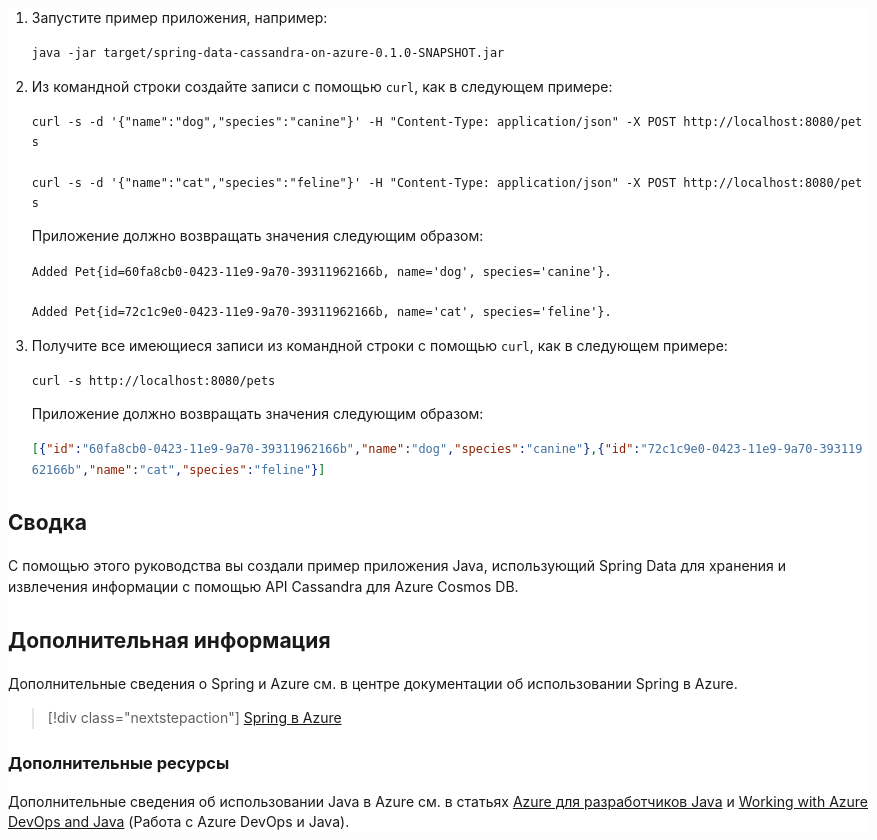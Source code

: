 1. Запустите пример приложения, например:

   ```shell
   java -jar target/spring-data-cassandra-on-azure-0.1.0-SNAPSHOT.jar
   ```

1. Из командной строки создайте записи с помощью `curl`, как в следующем примере:

   ```shell
   curl -s -d '{"name":"dog","species":"canine"}' -H "Content-Type: application/json" -X POST http://localhost:8080/pets

   curl -s -d '{"name":"cat","species":"feline"}' -H "Content-Type: application/json" -X POST http://localhost:8080/pets
   ```

   Приложение должно возвращать значения следующим образом:

   ```shell
   Added Pet{id=60fa8cb0-0423-11e9-9a70-39311962166b, name='dog', species='canine'}.

   Added Pet{id=72c1c9e0-0423-11e9-9a70-39311962166b, name='cat', species='feline'}.
   ```

1. Получите все имеющиеся записи из командной строки с помощью `curl`, как в следующем примере:

   ```shell
   curl -s http://localhost:8080/pets
   ```
    
   Приложение должно возвращать значения следующим образом:

   ```json
   [{"id":"60fa8cb0-0423-11e9-9a70-39311962166b","name":"dog","species":"canine"},{"id":"72c1c9e0-0423-11e9-9a70-39311962166b","name":"cat","species":"feline"}]
   ```

## <a name="summary"></a>Сводка

С помощью этого руководства вы создали пример приложения Java, использующий Spring Data для хранения и извлечения информации с помощью API Cassandra для Azure Cosmos DB.

## <a name="next-steps"></a>Дополнительная информация

Дополнительные сведения о Spring и Azure см. в центре документации об использовании Spring в Azure.

> [!div class="nextstepaction"]
> [Spring в Azure](/azure/java/spring-framework)

### <a name="additional-resources"></a>Дополнительные ресурсы

Дополнительные сведения об использовании Java в Azure см. в статьях [Azure для разработчиков Java] и [Working with Azure DevOps and Java] (Работа с Azure DevOps и Java).



[Azure для разработчиков Java]: /azure/java/
[бесплатной учетной записи Azure]: https://azure.microsoft.com/pricing/free-trial/
[Working with Azure DevOps and Java]: /azure/devops/ (Работа с Azure DevOps и Java)
[Преимущества для подписчиков MSDN]: https://azure.microsoft.com/pricing/member-offers/msdn-benefits-details/
[Spring Boot]: http://projects.spring.io/spring-boot/
[Spring Data]: https://spring.io/projects/spring-data
[Spring Initializr]: https://start.spring.io/
[Spring Framework]: https://spring.io/




[COSMOSDB01]: media/configure-spring-data-apache-cassandra-with-cosmos-db/create-cosmos-db-01.png
[COSMOSDB02]: media/configure-spring-data-apache-cassandra-with-cosmos-db/create-cosmos-db-02.png
[COSMOSDB03]: media/configure-spring-data-apache-cassandra-with-cosmos-db/create-cosmos-db-03.png
[COSMOSDB04]: media/configure-spring-data-apache-cassandra-with-cosmos-db/create-cosmos-db-04.png
[COSMOSDB05]: media/configure-spring-data-apache-cassandra-with-cosmos-db/create-cosmos-db-05.png